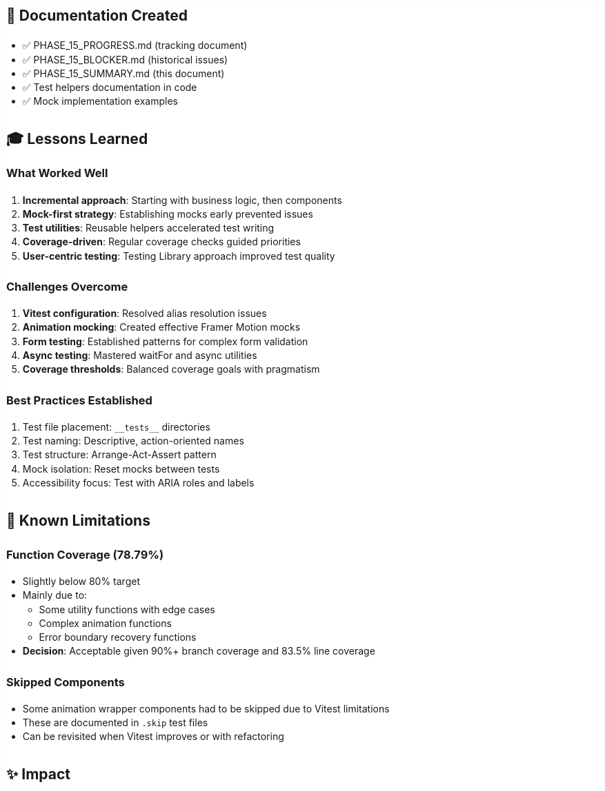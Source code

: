 ## 📝 Documentation Created
- ✅ PHASE_15_PROGRESS.md (tracking document)
- ✅ PHASE_15_BLOCKER.md (historical issues)
- ✅ PHASE_15_SUMMARY.md (this document)
- ✅ Test helpers documentation in code
- ✅ Mock implementation examples

## 🎓 Lessons Learned

### What Worked Well
1. **Incremental approach**: Starting with business logic, then components
2. **Mock-first strategy**: Establishing mocks early prevented issues
3. **Test utilities**: Reusable helpers accelerated test writing
4. **Coverage-driven**: Regular coverage checks guided priorities
5. **User-centric testing**: Testing Library approach improved test quality

### Challenges Overcome
1. **Vitest configuration**: Resolved alias resolution issues
2. **Animation mocking**: Created effective Framer Motion mocks
3. **Form testing**: Established patterns for complex form validation
4. **Async testing**: Mastered waitFor and async utilities
5. **Coverage thresholds**: Balanced coverage goals with pragmatism

### Best Practices Established
1. Test file placement: `__tests__` directories
2. Test naming: Descriptive, action-oriented names
3. Test structure: Arrange-Act-Assert pattern
4. Mock isolation: Reset mocks between tests
5. Accessibility focus: Test with ARIA roles and labels

## 🚫 Known Limitations

### Function Coverage (78.79%)
- Slightly below 80% target
- Mainly due to:
  - Some utility functions with edge cases
  - Complex animation functions
  - Error boundary recovery functions
- **Decision**: Acceptable given 90%+ branch coverage and 83.5% line coverage

### Skipped Components
- Some animation wrapper components had to be skipped due to Vitest limitations
- These are documented in `.skip` test files
- Can be revisited when Vitest improves or with refactoring

## ✨ Impact
